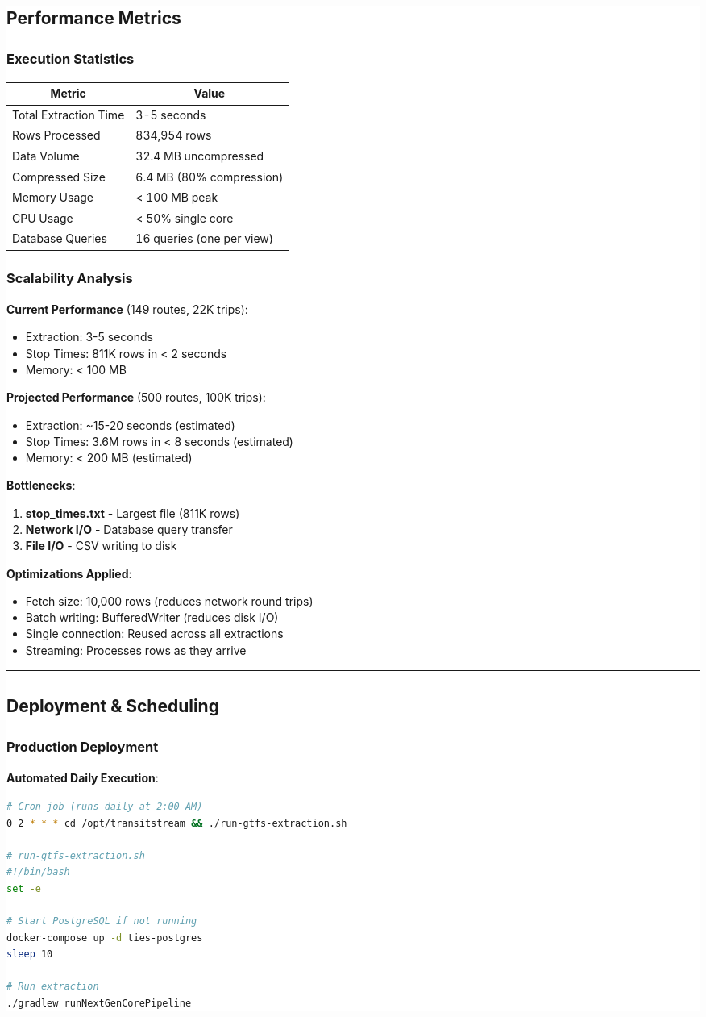 
## Performance Metrics

### Execution Statistics

| Metric | Value |
|--------|-------|
| Total Extraction Time | 3-5 seconds |
| Rows Processed | 834,954 rows |
| Data Volume | 32.4 MB uncompressed |
| Compressed Size | 6.4 MB (80% compression) |
| Memory Usage | < 100 MB peak |
| CPU Usage | < 50% single core |
| Database Queries | 16 queries (one per view) |

### Scalability Analysis

**Current Performance** (149 routes, 22K trips):
- Extraction: 3-5 seconds
- Stop Times: 811K rows in < 2 seconds
- Memory: < 100 MB

**Projected Performance** (500 routes, 100K trips):
- Extraction: ~15-20 seconds (estimated)
- Stop Times: 3.6M rows in < 8 seconds (estimated)
- Memory: < 200 MB (estimated)

**Bottlenecks**:
1. **stop_times.txt** - Largest file (811K rows)
2. **Network I/O** - Database query transfer
3. **File I/O** - CSV writing to disk

**Optimizations Applied**:
- Fetch size: 10,000 rows (reduces network round trips)
- Batch writing: BufferedWriter (reduces disk I/O)
- Single connection: Reused across all extractions
- Streaming: Processes rows as they arrive

---

## Deployment & Scheduling

### Production Deployment

**Automated Daily Execution**:
```bash
# Cron job (runs daily at 2:00 AM)
0 2 * * * cd /opt/transitstream && ./run-gtfs-extraction.sh

# run-gtfs-extraction.sh
#!/bin/bash
set -e

# Start PostgreSQL if not running
docker-compose up -d ties-postgres
sleep 10

# Run extraction
./gradlew runNextGenCorePipeline

```